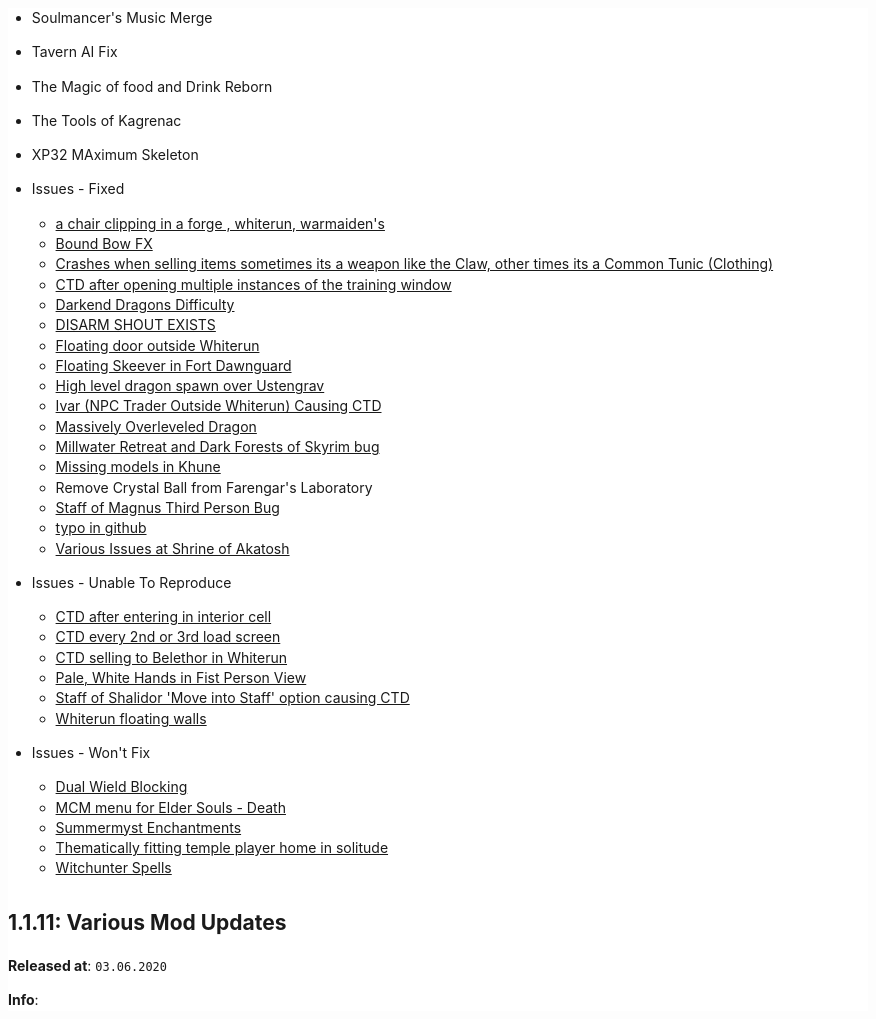   - Soulmancer's Music Merge
  - Tavern AI Fix
  - The Magic of food and Drink Reborn
  - The Tools of Kagrenac
  - XP32 MAximum Skeleton
  
- Issues - Fixed
  - [a chair clipping in a forge , whiterun, warmaiden's](https://github.com/jdsmith2816/eldersouls/issues/130)
  - [Bound Bow FX](https://github.com/jdsmith2816/eldersouls/issues/94)
  - [Crashes when selling items sometimes its a weapon like the Claw, other times its a Common Tunic (Clothing)](https://github.com/jdsmith2816/eldersouls/issues/120)
  - [CTD after opening multiple instances of the training window](https://github.com/jdsmith2816/eldersouls/issues/98)
  - [Darkend Dragons Difficulty](https://github.com/jdsmith2816/eldersouls/issues/106)
  - [DISARM SHOUT EXISTS](https://github.com/jdsmith2816/eldersouls/issues/107)
  - [Floating door outside Whiterun](https://github.com/jdsmith2816/eldersouls/issues/112)
  - [Floating Skeever in Fort Dawnguard](https://github.com/jdsmith2816/eldersouls/issues/117)
  - [High level dragon spawn over Ustengrav](https://github.com/jdsmith2816/eldersouls/issues/95)
  - [Ivar (NPC Trader Outside Whiterun) Causing CTD](https://github.com/jdsmith2816/eldersouls/issues/92)
  - [Massively Overleveled Dragon](https://github.com/jdsmith2816/eldersouls/issues/45)
  - [Millwater Retreat and Dark Forests of Skyrim bug](https://github.com/jdsmith2816/eldersouls/issues/122)
  - [Missing models in Khune](https://github.com/jdsmith2816/eldersouls/issues/103)
  - Remove Crystal Ball from Farengar's Laboratory
  - [Staff of Magnus Third Person Bug](https://github.com/jdsmith2816/eldersouls/issues/115)
  - [typo in github](https://github.com/jdsmith2816/eldersouls/issues/127)
  - [Various Issues at Shrine of Akatosh](https://github.com/jdsmith2816/eldersouls/issues/102)
  
- Issues - Unable To Reproduce
  - [CTD after entering in interior cell](https://github.com/jdsmith2816/eldersouls/issues/113)
  - [CTD every 2nd or 3rd load screen](https://github.com/jdsmith2816/eldersouls/issues/105)
  - [CTD selling to Belethor in Whiterun](https://github.com/jdsmith2816/eldersouls/issues/96)
  - [Pale, White Hands in Fist Person View](https://github.com/jdsmith2816/eldersouls/issues/97)
  - [Staff of Shalidor 'Move into Staff' option causing CTD](https://github.com/jdsmith2816/eldersouls/issues/110)
  - [Whiterun floating walls](https://github.com/jdsmith2816/eldersouls/issues/111)
  
- Issues - Won't Fix
  - [Dual Wield Blocking](https://github.com/jdsmith2816/eldersouls/issues/71)
  - [MCM menu for Elder Souls - Death](https://github.com/jdsmith2816/eldersouls/issues/124)
  - [Summermyst Enchantments](https://github.com/jdsmith2816/eldersouls/issues/53)
  - [Thematically fitting temple player home in solitude](https://github.com/jdsmith2816/eldersouls/issues/123)
  - [Witchunter Spells](https://github.com/jdsmith2816/eldersouls/issues/72)

 ## 1.1.11: Various Mod Updates

**Released at**: `03.06.2020`

**Info**:
